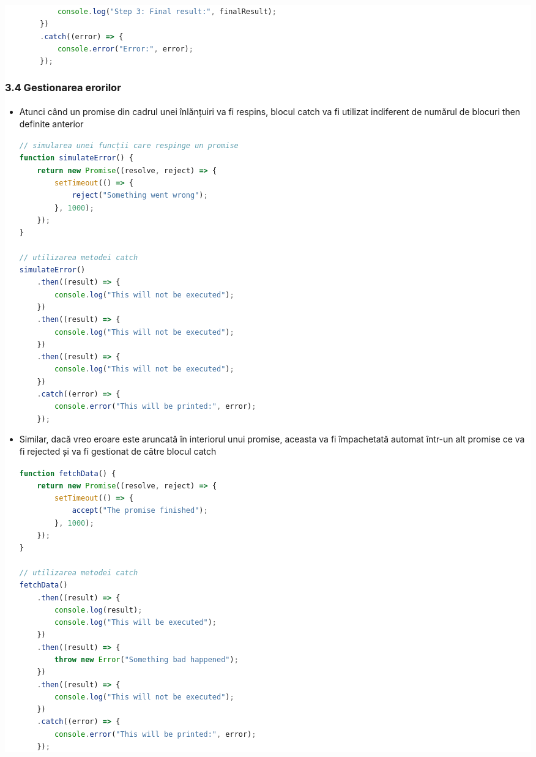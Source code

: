 ```javascript
            console.log("Step 3: Final result:", finalResult);
        })
        .catch((error) => {
            console.error("Error:", error);
        });
```

### 3.4 Gestionarea erorilor
- Atunci când un promise din cadrul unei înlănțuiri va fi respins, blocul catch va fi utilizat indiferent de numărul de blocuri then definite anterior

    ```javascript
    // simularea unei funcții care respinge un promise
    function simulateError() {
        return new Promise((resolve, reject) => {
            setTimeout(() => {
                reject("Something went wrong");
            }, 1000);
        });
    }

    // utilizarea metodei catch
    simulateError()
        .then((result) => {
            console.log("This will not be executed");
        })
        .then((result) => {
            console.log("This will not be executed");
        })
        .then((result) => {
            console.log("This will not be executed");
        })
        .catch((error) => {
            console.error("This will be printed:", error); 
        });
    ``` 

- Similar, dacă vreo eroare este aruncată în interiorul unui promise, aceasta va fi împachetată automat într-un alt promise ce va fi rejected și va fi gestionat de către blocul catch
    ```javascript
    function fetchData() {
        return new Promise((resolve, reject) => {
            setTimeout(() => {
                accept("The promise finished");
            }, 1000);
        });
    }

    // utilizarea metodei catch
    fetchData()
        .then((result) => {
            console.log(result);
            console.log("This will be executed");
        })
        .then((result) => {
            throw new Error("Something bad happened");
        })
        .then((result) => {
            console.log("This will not be executed");
        })
        .catch((error) => {
            console.error("This will be printed:", error); 
        });
    ``` 
